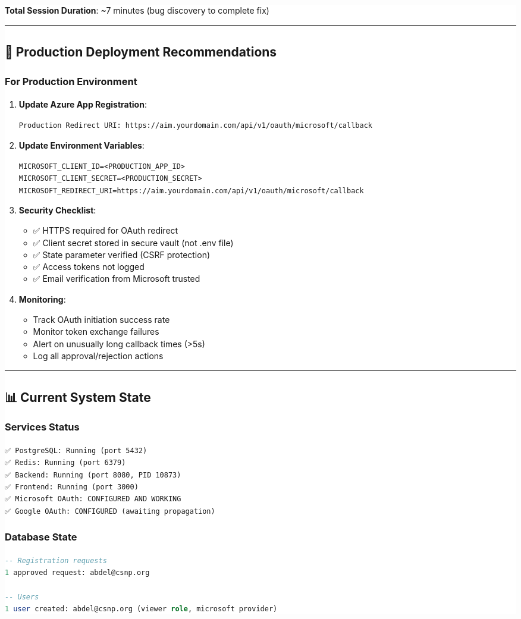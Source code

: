 **Total Session Duration**: ~7 minutes (bug discovery to complete fix)

---

## 🚀 Production Deployment Recommendations

### For Production Environment

1. **Update Azure App Registration**:
   ```
   Production Redirect URI: https://aim.yourdomain.com/api/v1/oauth/microsoft/callback
   ```

2. **Update Environment Variables**:
   ```env
   MICROSOFT_CLIENT_ID=<PRODUCTION_APP_ID>
   MICROSOFT_CLIENT_SECRET=<PRODUCTION_SECRET>
   MICROSOFT_REDIRECT_URI=https://aim.yourdomain.com/api/v1/oauth/microsoft/callback
   ```

3. **Security Checklist**:
   - ✅ HTTPS required for OAuth redirect
   - ✅ Client secret stored in secure vault (not .env file)
   - ✅ State parameter verified (CSRF protection)
   - ✅ Access tokens not logged
   - ✅ Email verification from Microsoft trusted

4. **Monitoring**:
   - Track OAuth initiation success rate
   - Monitor token exchange failures
   - Alert on unusually long callback times (>5s)
   - Log all approval/rejection actions

---

## 📊 Current System State

### Services Status
```
✅ PostgreSQL: Running (port 5432)
✅ Redis: Running (port 6379)
✅ Backend: Running (port 8080, PID 10873)
✅ Frontend: Running (port 3000)
✅ Microsoft OAuth: CONFIGURED AND WORKING
✅ Google OAuth: CONFIGURED (awaiting propagation)
```

### Database State
```sql
-- Registration requests
1 approved request: abdel@csnp.org

-- Users
1 user created: abdel@csnp.org (viewer role, microsoft provider)
```
